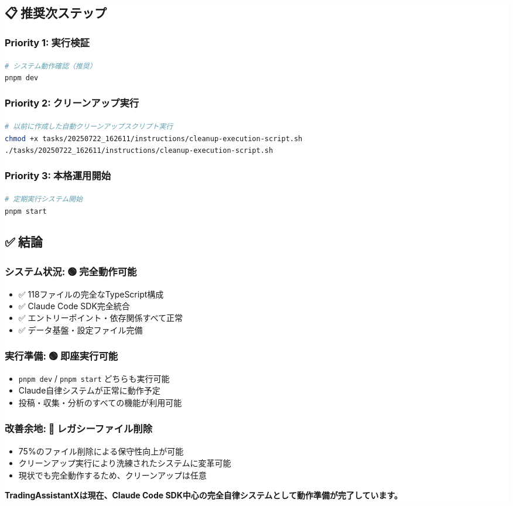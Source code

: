 ## 📋 **推奨次ステップ**

### **Priority 1: 実行検証**
```bash
# システム動作確認（推奨）
pnpm dev
```

### **Priority 2: クリーンアップ実行**
```bash
# 以前に作成した自動クリーンアップスクリプト実行
chmod +x tasks/20250722_162611/instructions/cleanup-execution-script.sh
./tasks/20250722_162611/instructions/cleanup-execution-script.sh
```

### **Priority 3: 本格運用開始**
```bash
# 定期実行システム開始
pnpm start
```

## ✅ **結論**

### **システム状況**: 🟢 **完全動作可能**
- ✅ 118ファイルの完全なTypeScript構成
- ✅ Claude Code SDK完全統合
- ✅ エントリーポイント・依存関係すべて正常
- ✅ データ基盤・設定ファイル完備

### **実行準備**: 🟢 **即座実行可能**
- `pnpm dev` / `pnpm start` どちらも実行可能
- Claude自律システムが正常に動作予定
- 投稿・収集・分析のすべての機能が利用可能

### **改善余地**: 🔄 **レガシーファイル削除**
- 75%のファイル削除による保守性向上が可能
- クリーンアップ実行により洗練されたシステムに変革可能
- 現状でも完全動作するため、クリーンアップは任意

**TradingAssistantXは現在、Claude Code SDK中心の完全自律システムとして動作準備が完了しています。**
